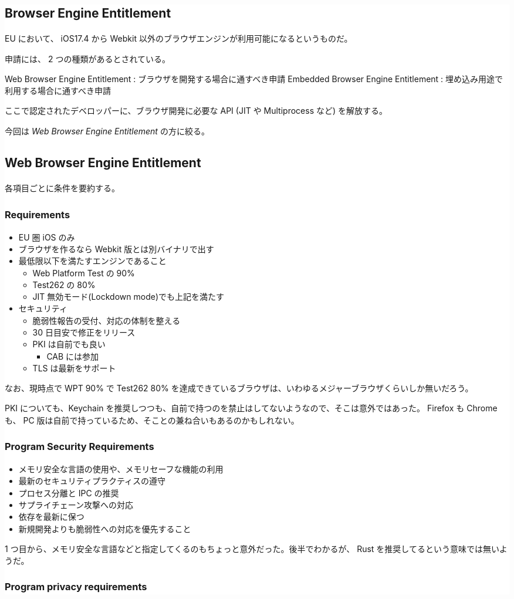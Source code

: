 
## Browser Engine Entitlement

EU において、 iOS17.4 から Webkit 以外のブラウザエンジンが利用可能になるというものだ。

申請には、 2 つの種類があるとされている。

Web Browser Engine Entitlement
: ブラウザを開発する場合に通すべき申請
Embedded Browser Engine Entitlement
: 埋め込み用途で利用する場合に通すべき申請

ここで認定されたデベロッパーに、ブラウザ開発に必要な API (JIT や Multiprocess など) を解放する。

今回は *Web Browser Engine Entitlement* の方に絞る。


## Web Browser Engine Entitlement

各項目ごとに条件を要約する。


### Requirements

- EU 圏 iOS のみ
- ブラウザを作るなら Webkit 版とは別バイナリで出す
- 最低限以下を満たすエンジンであること
  - Web Platform Test の 90%
  - Test262 の 80%
  - JIT 無効モード(Lockdown mode)でも上記を満たす
- セキュリティ
  - 脆弱性報告の受付、対応の体制を整える
  - 30 日目安で修正をリリース
  - PKI は自前でも良い
    - CAB には参加
  - TLS は最新をサポート

なお、現時点で WPT 90% で Test262 80% を達成できているブラウザは、いわゆるメジャーブラウザくらいしか無いだろう。

PKI についても、Keychain を推奨しつつも、自前で持つのを禁止はしてないようなので、そこは意外ではあった。 Firefox も Chrome も、 PC 版は自前で持っているため、そことの兼ね合いもあるのかもしれない。


### Program Security Requirements

- メモリ安全な言語の使用や、メモリセーフな機能の利用
- 最新のセキュリティプラクティスの遵守
- プロセス分離と IPC の推奨
- サプライチェーン攻撃への対応
- 依存を最新に保つ
- 新規開発よりも脆弱性への対応を優先すること

1 つ目から、メモリ安全な言語などと指定してくるのもちょっと意外だった。後半でわかるが、 Rust を推奨してるという意味では無いようだ。


### Program privacy requirements
